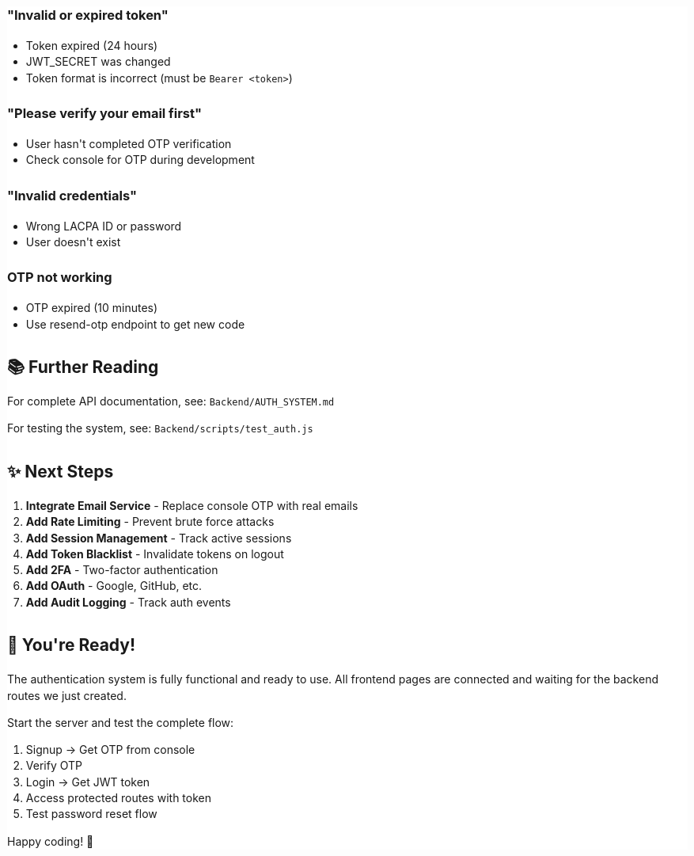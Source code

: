 ### "Invalid or expired token"
- Token expired (24 hours)
- JWT_SECRET was changed
- Token format is incorrect (must be `Bearer <token>`)

### "Please verify your email first"
- User hasn't completed OTP verification
- Check console for OTP during development

### "Invalid credentials"
- Wrong LACPA ID or password
- User doesn't exist

### OTP not working
- OTP expired (10 minutes)
- Use resend-otp endpoint to get new code

## 📚 Further Reading

For complete API documentation, see: `Backend/AUTH_SYSTEM.md`

For testing the system, see: `Backend/scripts/test_auth.js`

## ✨ Next Steps

1. **Integrate Email Service** - Replace console OTP with real emails
2. **Add Rate Limiting** - Prevent brute force attacks
3. **Add Session Management** - Track active sessions
4. **Add Token Blacklist** - Invalidate tokens on logout
5. **Add 2FA** - Two-factor authentication
6. **Add OAuth** - Google, GitHub, etc.
7. **Add Audit Logging** - Track auth events

## 🎉 You're Ready!

The authentication system is fully functional and ready to use. All frontend pages are connected and waiting for the backend routes we just created.

Start the server and test the complete flow:
1. Signup → Get OTP from console
2. Verify OTP
3. Login → Get JWT token
4. Access protected routes with token
5. Test password reset flow

Happy coding! 🚀
